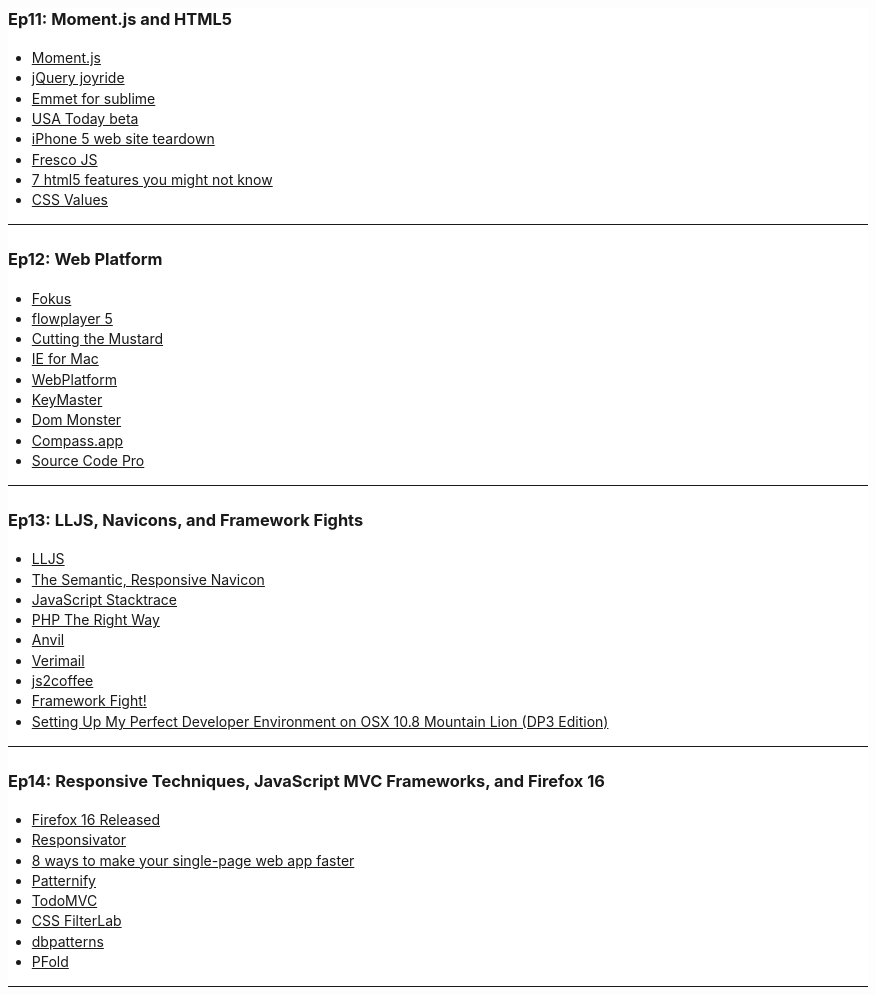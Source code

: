 
### Ep11: Moment.js and HTML5
+ [Moment.js](http://momentjs.com/)
+ [jQuery joyride](http://www.zurb.com/playground/jquery-joyride-feature-tour-plugin)
+ [Emmet for sublime](https://github.com/sergeche/emmet-sublime)
+ [USA Today beta](http://beta.usatoday.com/)
+ [iPhone 5 web site teardown](https://docs.google.com/document/pub?id=1GWTMLjqQsQS45FWwqNG9ztQTdGF48hQYpjQHR_d1WsI)
+ [Fresco JS](http://www.frescojs.com/)
+ [7 html5 features you might not know](http://www.aaronlumsden.com/articles/7-html5-features-that-you-may-not-know-about/)
+ [CSS Values](http://cssvalues.com/)

---

### Ep12: Web Platform
+ [Fokus](http://lab.hakim.se/fokus/)
+ [flowplayer 5](http://flowplayer.org/)
+ [Cutting the Mustard](http://blog.responsivenews.co.uk/post/18948466399/cutting-the-mustard)
+ [IE for Mac](http://osxdaily.com/2011/09/04/internet-explorer-for-mac-ie7-ie8-ie-9-free/)
+ [WebPlatform](http://www1.webplatform.org/)
+ [KeyMaster](https://github.com/madrobby/keymaster)
+ [Dom Monster](http://mir.aculo.us/dom-monster/)
+ [Compass.app](http://compass.handlino.com/)
+ [Source Code Pro](http://blogs.adobe.com/typblography/2012/09/source-code-pro.html)

---

### Ep13: LLJS, Navicons, and Framework Fights
+ [LLJS](http://lljs.org/)
+ [The Semantic, Responsive Navicon](http://mobile.smashingmagazine.com/2012/10/08/the-semantic-responsive-design-navicon/)
+ [JavaScript Stacktrace](https://github.com/eriwen/javascript-stacktrace)
+ [PHP The Right Way](http://www.phptherightway.com/)
+ [Anvil](http://anvilformac.com/)
+ [Verimail](https://github.com/comfirm/Verimail.js)
+ [js2coffee](http://js2coffee.org/)
+ [Framework Fight!](http://designshack.net/articles/css/framework-fight-zurb-foundation-vs-twitter-bootstrap/)
+ [Setting Up My Perfect Developer Environment on OSX 10.8 Mountain Lion (DP3 Edition)](http://vanderveer.be/blog/2012/04/21/setting-up-my-perfect-developer-environment-on-osx-10-dot-8-mountain-lion-dp3-edition/)

---

### Ep14: Responsive Techniques, JavaScript MVC Frameworks, and Firefox 16
+ [Firefox 16 Released](http://www.mozilla.org/en-US/firefox/16.0/releasenotes/)
+ [Responsivator](http://dfcb.github.com/Responsivator/)
+ [8 ways to make your single-page web app faster](http://ozkatz.github.com/8-ways-to-make-your-single-page-web-app-faster.html)
+ [Patternify](http://www.patternify.com/)
+ [TodoMVC](http://todomvc.com/)
+ [CSS FilterLab](http://html.adobe.com/webstandards/csscustomfilters/cssfilterlab/)
+ [dbpatterns](http://dbpatterns.com/)
+ [PFold](http://tympanus.net/codrops/2012/10/17/pfold-paper-like-unfolding-effect/)

---